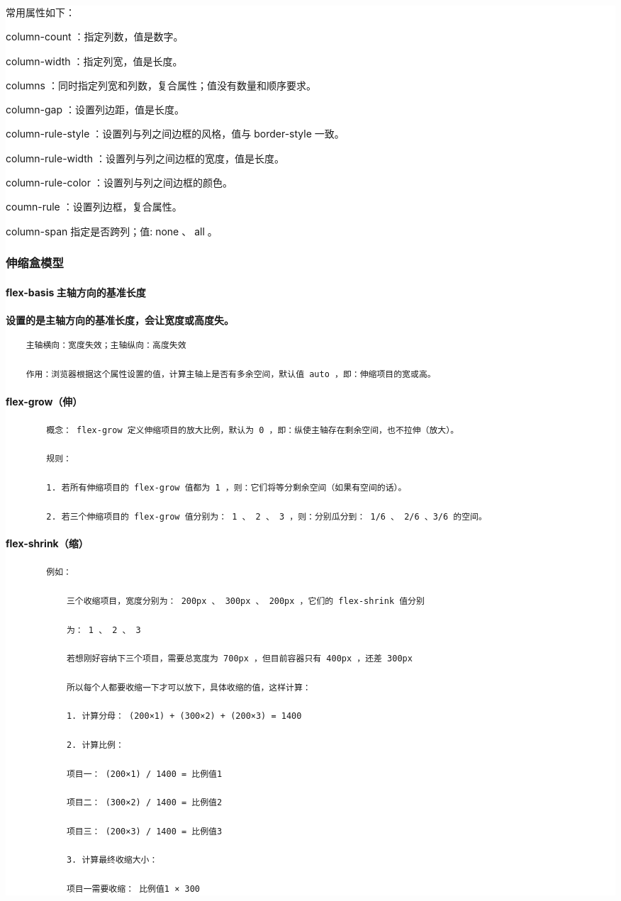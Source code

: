 常用属性如下： 

column-count ：指定列数，值是数字。 

column-width ：指定列宽，值是长度。 

columns ：同时指定列宽和列数，复合属性；值没有数量和顺序要求。 

column-gap ：设置列边距，值是长度。 

column-rule-style ：设置列与列之间边框的风格，值与 border-style 一致。

column-rule-width ：设置列与列之间边框的宽度，值是长度。 

column-rule-color ：设置列与列之间边框的颜色。 

coumn-rule ：设置列边框，复合属性。 

column-span 指定是否跨列；值: none 、 all 。  

### 伸缩盒模型
####   flex-basis **主轴方向的基准长度**
**设置的是主轴方向的基准长度，会让宽度或高度失。**

        主轴横向：宽度失效；主轴纵向：高度失效

        作用：浏览器根据这个属性设置的值，计算主轴上是否有多余空间，默认值 auto ，即：伸缩项目的宽或高。

#### flex-grow（伸）
            概念： flex-grow 定义伸缩项目的放大比例，默认为 0 ，即：纵使主轴存在剩余空间，也不拉伸（放大）。

            规则：

            1. 若所有伸缩项目的 flex-grow 值都为 1 ，则：它们将等分剩余空间（如果有空间的话）。

            2. 若三个伸缩项目的 flex-grow 值分别为： 1 、 2 、 3 ，则：分别瓜分到： 1/6 、 2/6 、3/6 的空间。

#### flex-shrink（缩）
            例如：

                三个收缩项目，宽度分别为： 200px 、 300px 、 200px ，它们的 flex-shrink 值分别

                为： 1 、 2 、 3

                若想刚好容纳下三个项目，需要总宽度为 700px ，但目前容器只有 400px ，还差 300px

                所以每个人都要收缩一下才可以放下，具体收缩的值，这样计算：

                1. 计算分母： (200×1) + (300×2) + (200×3) = 1400

                2. 计算比例：

                项目一： (200×1) / 1400 = 比例值1

                项目二： (300×2) / 1400 = 比例值2

                项目三： (200×3) / 1400 = 比例值3

                3. 计算最终收缩大小：

                项目一需要收缩： 比例值1 × 300
